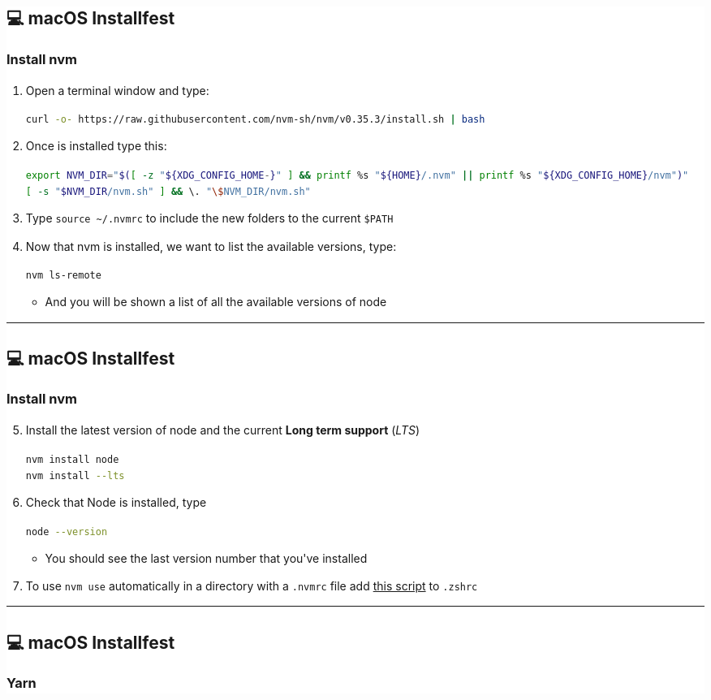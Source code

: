 
## 💻 macOS Installfest

### Install nvm

1. Open a terminal window and type:

   ```sh
   curl -o- https://raw.githubusercontent.com/nvm-sh/nvm/v0.35.3/install.sh | bash
   ```

2. Once is installed type this:

   ```sh
   export NVM_DIR="$([ -z "${XDG_CONFIG_HOME-}" ] && printf %s "${HOME}/.nvm" || printf %s "${XDG_CONFIG_HOME}/nvm")"
   [ -s "$NVM_DIR/nvm.sh" ] && \. "\$NVM_DIR/nvm.sh"

   ```

3. Type `source ~/.nvmrc` to include the new folders to the current `$PATH`

4. Now that nvm is installed, we want to list the available versions, type:

   ```sh
   nvm ls-remote
   ```

   - And you will be shown a list of all the available versions of node

---

## 💻 macOS Installfest

### Install nvm

5. Install the latest version of node and the current **Long term support** (_LTS_)
   ```sh
   nvm install node
   nvm install --lts
   ```
6. Check that Node is installed, type

   ```sh
   node --version
   ```

   - You should see the last version number that you've installed

7. To use `nvm use` automatically in a directory with a `.nvmrc` file add [this script](https://github.com/nvm-sh/nvm#zsh) to `.zshrc`

---

## 💻 macOS Installfest

### Yarn
